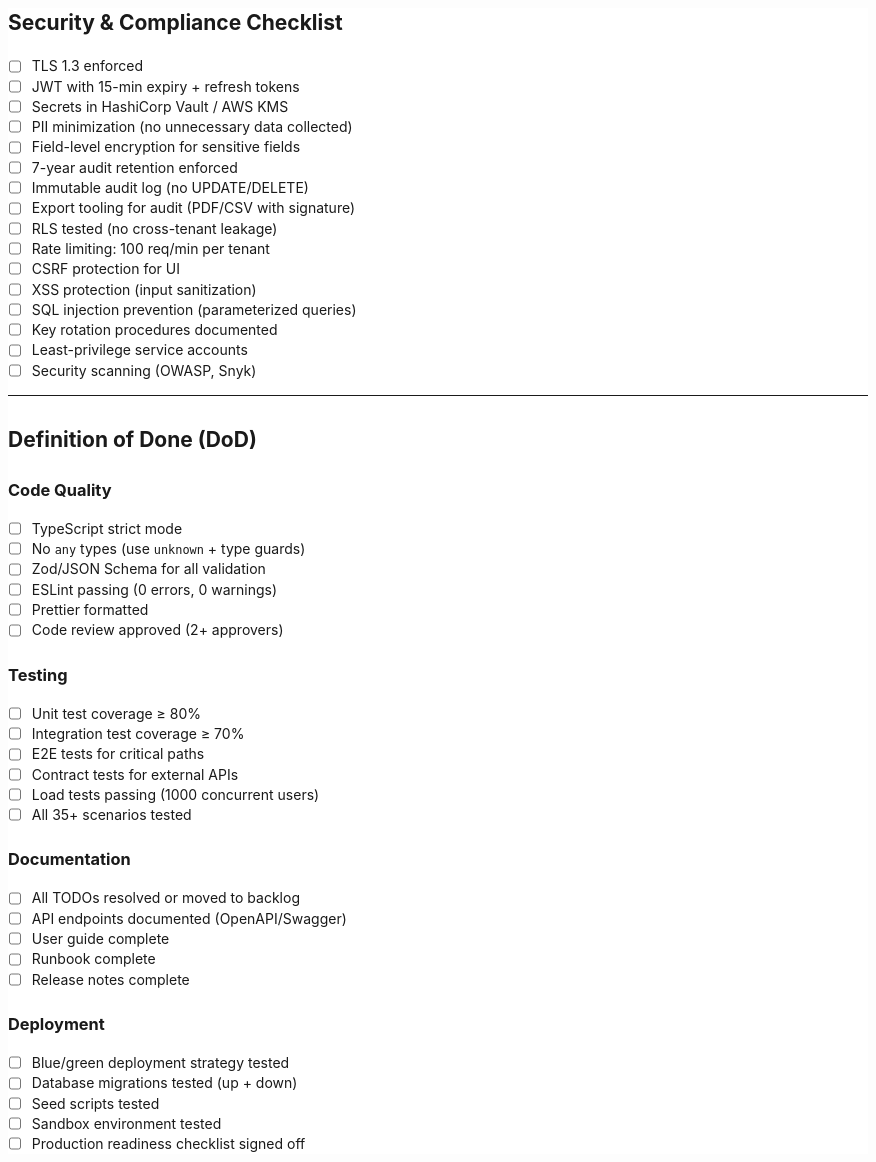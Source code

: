 
## Security & Compliance Checklist

- [ ] TLS 1.3 enforced
- [ ] JWT with 15-min expiry + refresh tokens
- [ ] Secrets in HashiCorp Vault / AWS KMS
- [ ] PII minimization (no unnecessary data collected)
- [ ] Field-level encryption for sensitive fields
- [ ] 7-year audit retention enforced
- [ ] Immutable audit log (no UPDATE/DELETE)
- [ ] Export tooling for audit (PDF/CSV with signature)
- [ ] RLS tested (no cross-tenant leakage)
- [ ] Rate limiting: 100 req/min per tenant
- [ ] CSRF protection for UI
- [ ] XSS protection (input sanitization)
- [ ] SQL injection prevention (parameterized queries)
- [ ] Key rotation procedures documented
- [ ] Least-privilege service accounts
- [ ] Security scanning (OWASP, Snyk)

---

## Definition of Done (DoD)

### Code Quality
- [ ] TypeScript strict mode
- [ ] No `any` types (use `unknown` + type guards)
- [ ] Zod/JSON Schema for all validation
- [ ] ESLint passing (0 errors, 0 warnings)
- [ ] Prettier formatted
- [ ] Code review approved (2+ approvers)

### Testing
- [ ] Unit test coverage ≥ 80%
- [ ] Integration test coverage ≥ 70%
- [ ] E2E tests for critical paths
- [ ] Contract tests for external APIs
- [ ] Load tests passing (1000 concurrent users)
- [ ] All 35+ scenarios tested

### Documentation
- [ ] All TODOs resolved or moved to backlog
- [ ] API endpoints documented (OpenAPI/Swagger)
- [ ] User guide complete
- [ ] Runbook complete
- [ ] Release notes complete

### Deployment
- [ ] Blue/green deployment strategy tested
- [ ] Database migrations tested (up + down)
- [ ] Seed scripts tested
- [ ] Sandbox environment tested
- [ ] Production readiness checklist signed off
